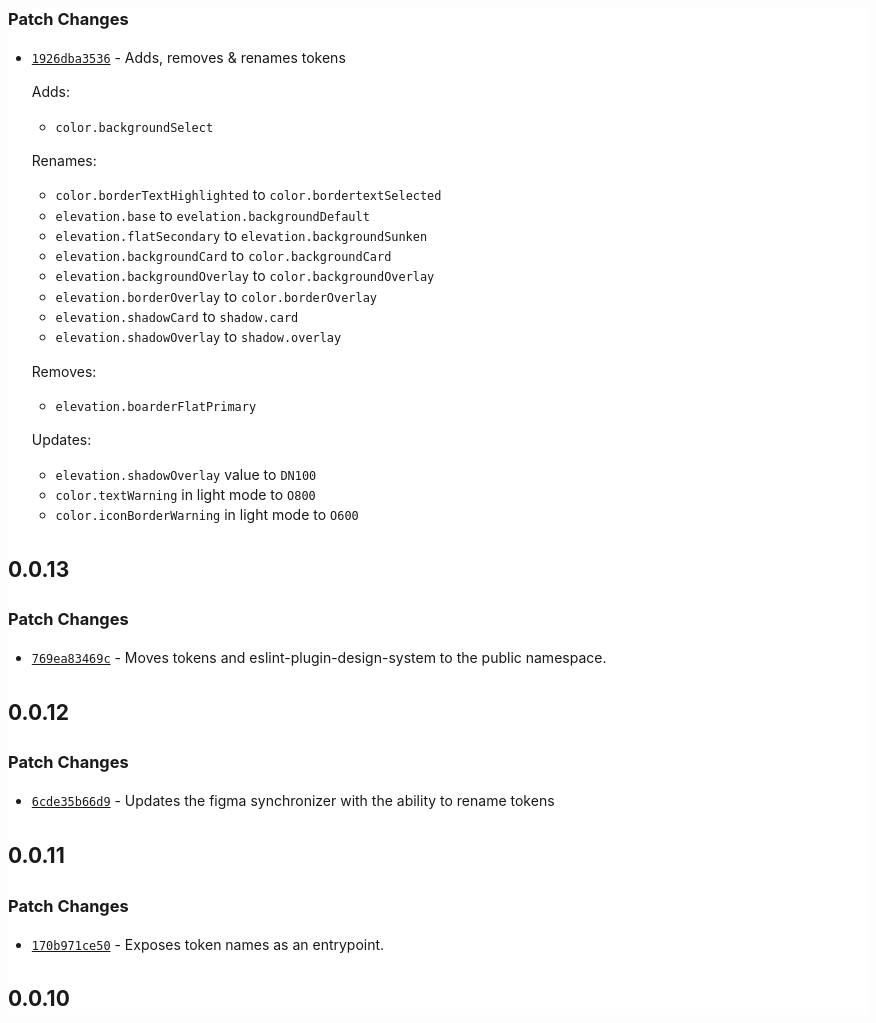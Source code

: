 ### Patch Changes

- [`1926dba3536`](https://bitbucket.org/atlassian/atlassian-frontend/commits/1926dba3536) - Adds, removes & renames tokens

  Adds:

  - `color.backgroundSelect`

  Renames:

  - `color.borderTextHighlighted` to `color.bordertextSelected`
  - `elevation.base` to `evelation.backgroundDefault`
  - `elevation.flatSecondary` to `elevation.backgroundSunken`
  - `elevation.backgroundCard` to `color.backgroundCard`
  - `elevation.backgroundOverlay` to `color.backgroundOverlay`
  - `elevation.borderOverlay` to `color.borderOverlay`
  - `elevation.shadowCard` to `shadow.card`
  - `elevation.shadowOverlay` to `shadow.overlay`

  Removes:

  - `elevation.boarderFlatPrimary`

  Updates:

  - `elevation.shadowOverlay` value to `DN100`
  - `color.textWarning` in light mode to `O800`
  - `color.iconBorderWarning` in light mode to `O600`

## 0.0.13

### Patch Changes

- [`769ea83469c`](https://bitbucket.org/atlassian/atlassian-frontend/commits/769ea83469c) - Moves tokens and eslint-plugin-design-system to the public namespace.

## 0.0.12

### Patch Changes

- [`6cde35b66d9`](https://bitbucket.org/atlassian/atlassian-frontend/commits/6cde35b66d9) - Updates the figma synchronizer with the ability to rename tokens

## 0.0.11

### Patch Changes

- [`170b971ce50`](https://bitbucket.org/atlassian/atlassian-frontend/commits/170b971ce50) - Exposes token names as an entrypoint.

## 0.0.10
